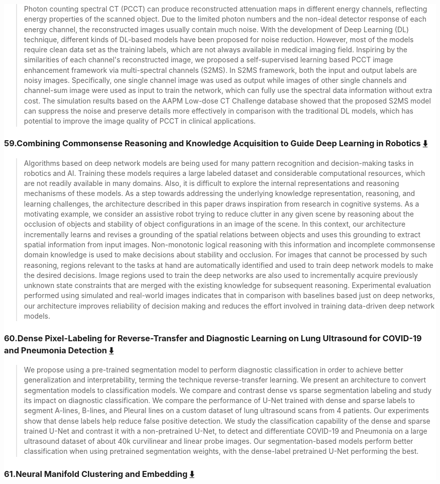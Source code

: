 >  Photon counting spectral CT (PCCT) can produce reconstructed attenuation maps in different energy channels, reflecting energy properties of the scanned object. Due to the limited photon numbers and the non-ideal detector response of each energy channel, the reconstructed images usually contain much noise. With the development of Deep Learning (DL) technique, different kinds of DL-based models have been proposed for noise reduction. However, most of the models require clean data set as the training labels, which are not always available in medical imaging field. Inspiring by the similarities of each channel's reconstructed image, we proposed a self-supervised learning based PCCT image enhancement framework via multi-spectral channels (S2MS). In S2MS framework, both the input and output labels are noisy images. Specifically, one single channel image was used as output while images of other single channels and channel-sum image were used as input to train the network, which can fully use the spectral data information without extra cost. The simulation results based on the AAPM Low-dose CT Challenge database showed that the proposed S2MS model can suppress the noise and preserve details more effectively in comparison with the traditional DL models, which has potential to improve the image quality of PCCT in clinical applications.      
### 59.Combining Commonsense Reasoning and Knowledge Acquisition to Guide Deep Learning in Robotics  [ :arrow_down: ](https://arxiv.org/pdf/2201.10266.pdf)
>  Algorithms based on deep network models are being used for many pattern recognition and decision-making tasks in robotics and AI. Training these models requires a large labeled dataset and considerable computational resources, which are not readily available in many domains. Also, it is difficult to explore the internal representations and reasoning mechanisms of these models. As a step towards addressing the underlying knowledge representation, reasoning, and learning challenges, the architecture described in this paper draws inspiration from research in cognitive systems. As a motivating example, we consider an assistive robot trying to reduce clutter in any given scene by reasoning about the occlusion of objects and stability of object configurations in an image of the scene. In this context, our architecture incrementally learns and revises a grounding of the spatial relations between objects and uses this grounding to extract spatial information from input images. Non-monotonic logical reasoning with this information and incomplete commonsense domain knowledge is used to make decisions about stability and occlusion. For images that cannot be processed by such reasoning, regions relevant to the tasks at hand are automatically identified and used to train deep network models to make the desired decisions. Image regions used to train the deep networks are also used to incrementally acquire previously unknown state constraints that are merged with the existing knowledge for subsequent reasoning. Experimental evaluation performed using simulated and real-world images indicates that in comparison with baselines based just on deep networks, our architecture improves reliability of decision making and reduces the effort involved in training data-driven deep network models.      
### 60.Dense Pixel-Labeling for Reverse-Transfer and Diagnostic Learning on Lung Ultrasound for COVID-19 and Pneumonia Detection  [ :arrow_down: ](https://arxiv.org/pdf/2201.10166.pdf)
>  We propose using a pre-trained segmentation model to perform diagnostic classification in order to achieve better generalization and interpretability, terming the technique reverse-transfer learning. We present an architecture to convert segmentation models to classification models. We compare and contrast dense vs sparse segmentation labeling and study its impact on diagnostic classification. We compare the performance of U-Net trained with dense and sparse labels to segment A-lines, B-lines, and Pleural lines on a custom dataset of lung ultrasound scans from 4 patients. Our experiments show that dense labels help reduce false positive detection. We study the classification capability of the dense and sparse trained U-Net and contrast it with a non-pretrained U-Net, to detect and differentiate COVID-19 and Pneumonia on a large ultrasound dataset of about 40k curvilinear and linear probe images. Our segmentation-based models perform better classification when using pretrained segmentation weights, with the dense-label pretrained U-Net performing the best.      
### 61.Neural Manifold Clustering and Embedding  [ :arrow_down: ](https://arxiv.org/pdf/2201.10000.pdf)